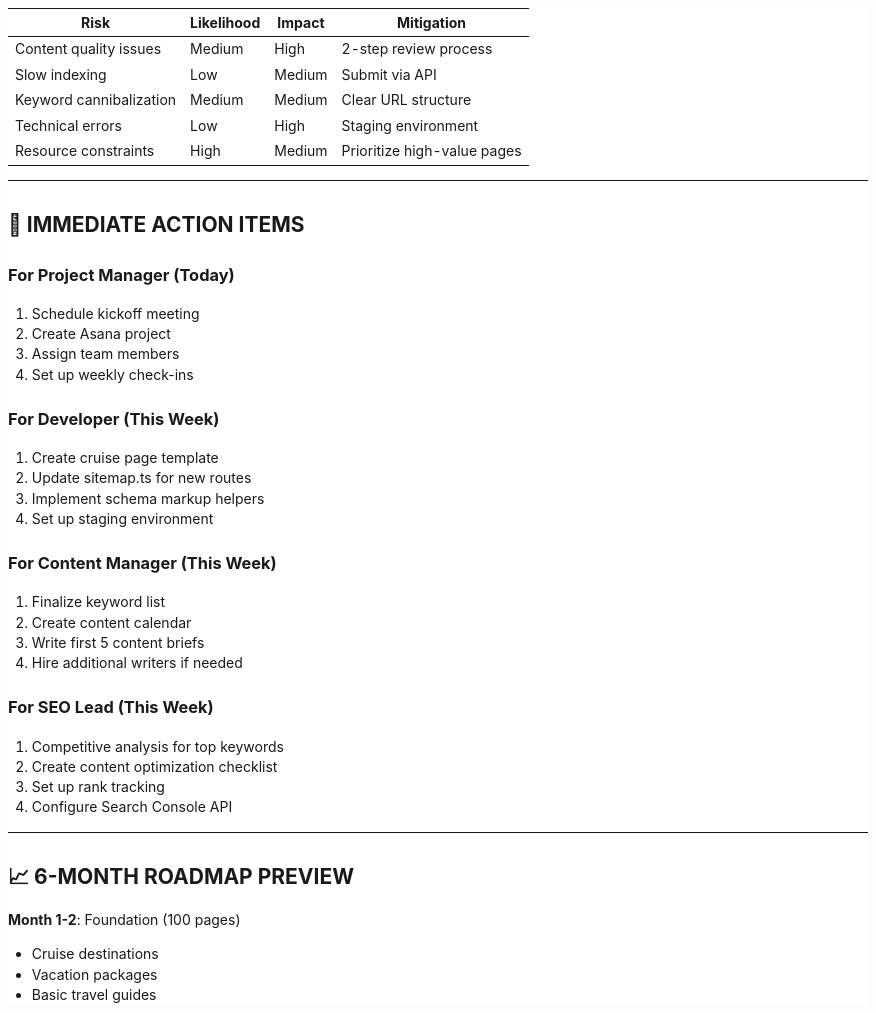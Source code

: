 | Risk                    | Likelihood | Impact | Mitigation                  |
| ----------------------- | ---------- | ------ | --------------------------- |
| Content quality issues  | Medium     | High   | 2-step review process       |
| Slow indexing           | Low        | Medium | Submit via API              |
| Keyword cannibalization | Medium     | Medium | Clear URL structure         |
| Technical errors        | Low        | High   | Staging environment         |
| Resource constraints    | High       | Medium | Prioritize high-value pages |

---

## 📝 IMMEDIATE ACTION ITEMS

### For Project Manager (Today)

1. Schedule kickoff meeting
2. Create Asana project
3. Assign team members
4. Set up weekly check-ins

### For Developer (This Week)

1. Create cruise page template
2. Update sitemap.ts for new routes
3. Implement schema markup helpers
4. Set up staging environment

### For Content Manager (This Week)

1. Finalize keyword list
2. Create content calendar
3. Write first 5 content briefs
4. Hire additional writers if needed

### For SEO Lead (This Week)

1. Competitive analysis for top keywords
2. Create content optimization checklist
3. Set up rank tracking
4. Configure Search Console API

---

## 📈 6-MONTH ROADMAP PREVIEW

**Month 1-2**: Foundation (100 pages)

- Cruise destinations
- Vacation packages
- Basic travel guides

